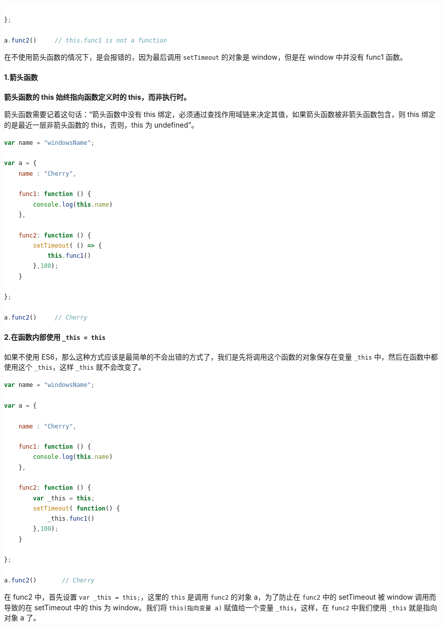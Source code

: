 ```javascript

};

a.func2()     // this.func1 is not a function
```
在不使用箭头函数的情况下，是会报错的，因为最后调用 `setTimeout` 的对象是 window，但是在 window 中并没有 func1 函数。

#### 1.箭头函数

**箭头函数的 this 始终指向函数定义时的 this，而非执行时。**

箭头函数需要记着这句话：“箭头函数中没有 this 绑定，必须通过查找作用域链来决定其值，如果箭头函数被非箭头函数包含，则 this 绑定的是最近一层非箭头函数的 this，否则，this 为 undefined”。

```javascript
var name = "windowsName";

var a = {
    name : "Cherry",

    func1: function () {
        console.log(this.name)     
    },

    func2: function () {
        setTimeout( () => {
            this.func1()
        },100);
    }

};

a.func2()     // Cherry
```
#### 2.在函数内部使用 `_this = this`

如果不使用 ES6，那么这种方式应该是最简单的不会出错的方式了，我们是先将调用这个函数的对象保存在变量 `_this` 中，然后在函数中都使用这个 `_this`，这样 `_this` 就不会改变了。

```javascript
var name = "windowsName";

var a = {

    name : "Cherry",

    func1: function () {
        console.log(this.name)     
    },

    func2: function () {
        var _this = this;
        setTimeout( function() {
            _this.func1()
        },100);
    }

};

a.func2()       // Cherry
```
在 func2 中，首先设置 `var _this = this;`，这里的 `this` 是调用 `func2` 的对象 a，为了防止在 `func2` 中的 setTimeout 被 window 调用而导致的在 setTimeout 中的 this 为 window。我们将 `this(指向变量 a)` 赋值给一个变量 `_this`，这样，在 `func2` 中我们使用 `_this` 就是指向对象 a 了。
